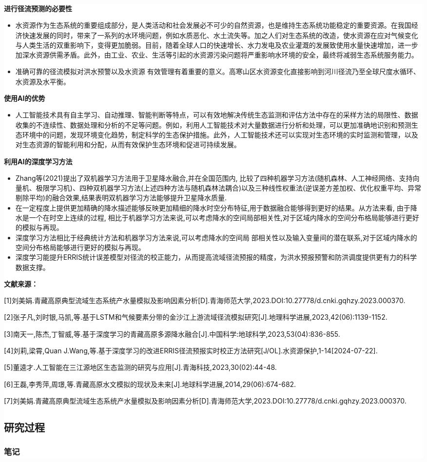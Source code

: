 **进行径流预测的必要性**

- 水资源作为生态系统的重要组成部分，是人类活动和社会发展必不可少的自然资源，也是维持生态系统功能稳定的重要资源。在我国经济快速发展的同时，带来了一系列的水环境问题，例如水质恶化、水土流失等。加之人们对生态系统的改造，使水资源在应对气候变化与人类生活的双重影响下，变得更加脆弱。目前，随着全球人口的快速增长、水力发电及农业灌溉的发展致使用水量快速增加，进一步加深水资源供需矛盾。此外，由工业、农业、生活等引起的水资源污染问题将严重影响水环境的安全，最终将减弱生态系统服务能力。

- 准确可靠的径流模拟对洪水预警以及水资源 有效管理有着重要的意义。高寒山区水资源变化直接影响到河川径流乃至全球尺度水循环、水资源及水平衡。
  
**使用AI的优势**

- 人工智能技术具有自主学习、自动推理、智能判断等特点，可以有效地解决传统生态监测和评估方法中存在的采样方法的局限性、数据收集的不连续性、数据处理和分析的不足等问题。例如，利用人工智能技术对大量数据进行分析和处理，可以更加准确地识别和预测生态环境中的问题，发现环境变化趋势，制定科学的生态保护措施。此外，人工智能技术还可以实现对生态环境的实时监测和管理，以及对生态资源的智能利用和分配，从而有效保护生态环境和促进可持续发展。
  
**利用AI的深度学习方法**

- Zhang等(2021)提出了双机器学习方法用于卫星降水融合,并在全国范围内, 比较了四种机器学习方法(随机森林、人工神经网络、支持向量机、极限学习机)、四种双机器学习方法(上述四种方法与随机森林法耦合)以及三种线性权重法(逆误差方差加权、优化权重平均、异常剔除平均)的融合效果,结果表明双机器学习方法能够提升卫星降水质量.
- 在一定程度上提供更加精确的降水描述能够反映更加精细的降水时空分布特征,用于数据融合能够得到更好的结果。从方法来看, 由于降水是一个在时空上连续的过程, 相比于机器学习方法来说,可以考虑降水的空间局部相关性,对于区域内降水的空间分布格局能够进行更好的模拟与再现。
- 深度学习方法相比于经典统计方法和机器学习方法来说,可以考虑降水的空间局 部相关性以及输入变量间的潜在联系,对于区域内降水的空间分布格局能够进行更好的模拟与再现。
- 深度学习能提升ERRIS统计误差模型对径流的校正能力，从而提高流域径流预报的精度，为洪水预报预警和防洪调度提供更有力的科学数据支撑。
  
**文献来源：**

[1]刘美娟.青藏高原典型流域生态系统产水量模拟及影响因素分析[D].青海师范大学,2023.DOI:10.27778/d.cnki.gqhzy.2023.000370.

[2]张子凡,刘时银,马凯,等.基于LSTM和气候要素分带的金沙江上游流域径流模拟研究[J].地理科学进展,2023,42(06):1139-1152.

[3]南天一,陈杰,丁智威,等.基于深度学习的青藏高原多源降水融合[J].中国科学:地球科学,2023,53(04):836-855.

[4]刘莉,梁霄,Quan J.Wang,等.基于深度学习的改进ERRIS径流预报实时校正方法研究[J/OL].水资源保护,1-14[2024-07-22].

[5]董逵才.人工智能在三江源地区生态监测的研究与应用[J].青海科技,2023,30(02):44-48.

[6]王磊,李秀萍,周璟,等.青藏高原水文模拟的现状及未来[J].地球科学进展,2014,29(06):674-682.

[7]刘美娟.青藏高原典型流域生态系统产水量模拟及影响因素分析[D].青海师范大学,2023.DOI:10.27778/d.cnki.gqhzy.2023.000370.

## **研究过程**

### **笔记**
